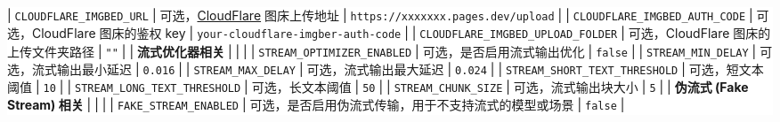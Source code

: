 | `CLOUDFLARE_IMGBED_URL`                   | 可选，[CloudFlare](https://github.com/MarSeventh/CloudFlare-ImgBed) 图床上传地址                 | `https://xxxxxxx.pages.dev/upload`                                                                                                                                                                                                                                                                                                                  |
| `CLOUDFLARE_IMGBED_AUTH_CODE`             | 可选，CloudFlare 图床的鉴权 key                                                                  | `your-cloudflare-imgber-auth-code`                                                                                                                                                                                                                                                                                                                  |
| `CLOUDFLARE_IMGBED_UPLOAD_FOLDER`         | 可选，CloudFlare 图床的上传文件夹路径                                                            | `""`                                                                                                                                                                                                                                                                                                                                                |
| **流式优化器相关**                        |                                                                                                  |                                                                                                                                                                                                                                                                                                                                                     |
| `STREAM_OPTIMIZER_ENABLED`                | 可选，是否启用流式输出优化                                                                       | `false`                                                                                                                                                                                                                                                                                                                                             |
| `STREAM_MIN_DELAY`                        | 可选，流式输出最小延迟                                                                           | `0.016`                                                                                                                                                                                                                                                                                                                                             |
| `STREAM_MAX_DELAY`                        | 可选，流式输出最大延迟                                                                           | `0.024`                                                                                                                                                                                                                                                                                                                                             |
| `STREAM_SHORT_TEXT_THRESHOLD`             | 可选，短文本阈值                                                                                 | `10`                                                                                                                                                                                                                                                                                                                                                |
| `STREAM_LONG_TEXT_THRESHOLD`              | 可选，长文本阈值                                                                                 | `50`                                                                                                                                                                                                                                                                                                                                                |
| `STREAM_CHUNK_SIZE`                       | 可选，流式输出块大小                                                                             | `5`                                                                                                                                                                                                                                                                                                                                                 |
| **伪流式 (Fake Stream) 相关**             |                                                                                                  |                                                                                                                                                                                                                                                                                                                                                     |
| `FAKE_STREAM_ENABLED`                     | 可选，是否启用伪流式传输，用于不支持流式的模型或场景                                             | `false`                                                                                                                                                                                                                                                                                                                                             |